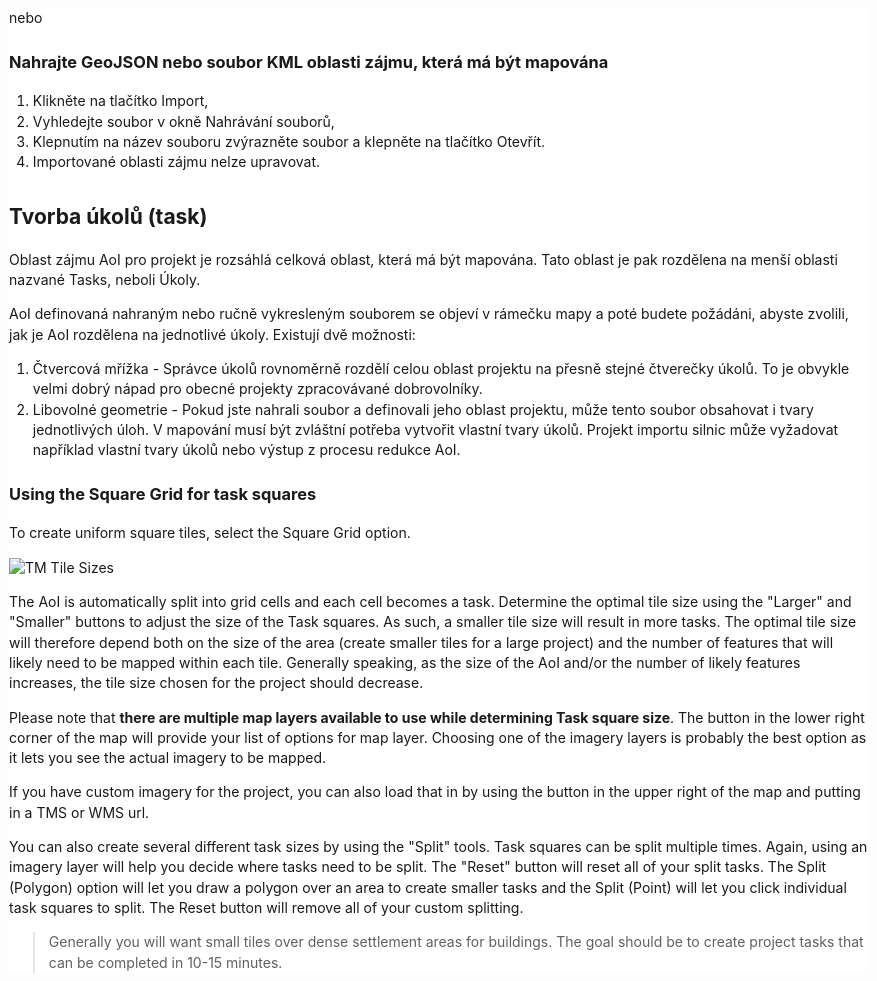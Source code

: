 nebo

### Nahrajte GeoJSON nebo soubor KML oblasti zájmu, která má být mapována  

1. Klikněte na tlačítko Import,  
2. Vyhledejte soubor v okně Nahrávání souborů,  
3. Klepnutím na název souboru zvýrazněte soubor a klepněte na tlačítko Otevřít.  
4. Importované oblasti zájmu nelze upravovat.


## Tvorba úkolů (task)

Oblast zájmu AoI pro projekt je rozsáhlá celková oblast, která má být mapována. Tato oblast je pak rozdělena na menší oblasti nazvané Tasks, neboli Úkoly. 

AoI definovaná nahraným nebo ručně vykresleným souborem se objeví v rámečku mapy a poté budete požádáni, abyste zvolili, jak je AoI rozdělena na jednotlivé úkoly. Existují dvě možnosti:  

1. Čtvercová mřížka - Správce úkolů rovnoměrně rozdělí celou oblast projektu na přesně stejné čtverečky úkolů. To je obvykle velmi dobrý nápad pro obecné projekty zpracovávané dobrovolníky.
2. Libovolné geometrie - Pokud jste nahrali soubor a definovali jeho oblast projektu, může tento soubor obsahovat i tvary jednotlivých úloh. V mapování musí být zvláštní potřeba vytvořit vlastní tvary úkolů. Projekt importu silnic může vyžadovat například vlastní tvary úkolů nebo výstup z procesu redukce AoI.

### Using the Square Grid for task squares

To create uniform square tiles, select the Square Grid option.  

![TM Tile Sizes][]

The AoI is automatically split into grid cells and each cell becomes a task. Determine the optimal tile size using the "Larger" and "Smaller" buttons to adjust the size of the Task squares. As such, a smaller tile size will result in more tasks. The optimal tile size will therefore depend both on the size of the area (create smaller tiles for a large project) and the number of features that will likely need to be mapped within each tile. Generally speaking, as the size of the AoI and/or the number of likely features increases, the tile size chosen for the project should decrease. 

Please note that **there are multiple map layers available to use while determining Task square size**. The button in the lower right corner of the map will provide your list of options for map layer. Choosing one of the imagery layers is probably the best option as it lets you see the actual imagery to be mapped.

If you have custom imagery for the project, you can also load that in by using the button in the upper right of the map and putting in a TMS or WMS url.

You can also create several different task sizes by using the "Split" tools. Task squares can be split multiple times. Again, using an imagery layer will help you decide where tasks need to be split. The "Reset" button will reset all of your split tasks. The Split (Polygon) option will let you draw a polygon over an area to create smaller tasks and the Split (Point) will let you click individual task squares to split. The Reset button will remove all of your custom splitting.

> Generally you will want small tiles over dense settlement areas for buildings. The goal should be to create project tasks that can be completed in 10-15 minutes.


[TM Tile Sizes]: /images/coordination/tm3_tile_sizes.png
[TM New]: /images/coordination/tm3_create_new.png
[TM Description]: /images/coordination/tm3_description.png
[TM Instructions]: /images/coordination/tm3_instructions.png
[TM Metadata]: /images/coordination/tm3_metadata.png
[TM Priority Area]: /images/coordination/tm3_priority_area.png
[TM Permissions]: /images/coordination/tm3_permissions.png
[TM Actions]: /images/coordination/tm3_actions.png